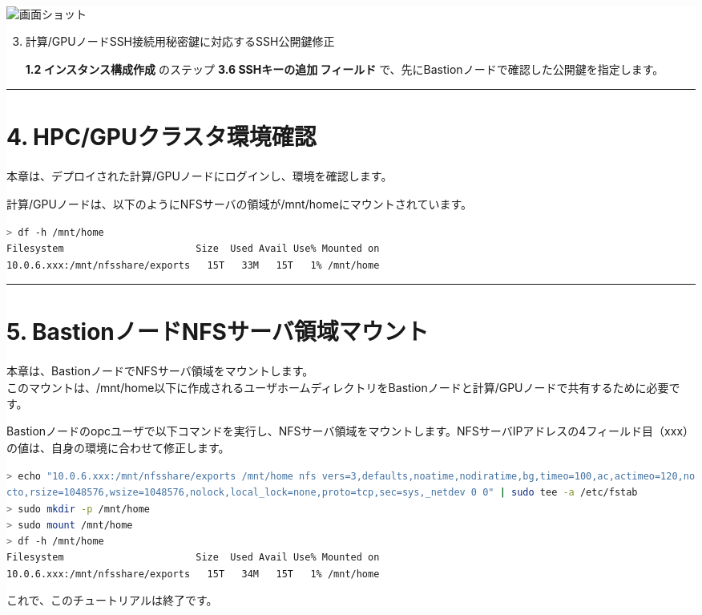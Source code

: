    ![画面ショット](console_page03.png)

3. 計算/GPUノードSSH接続用秘密鍵に対応するSSH公開鍵修正

   **1.2 インスタンス構成作成** のステップ **3.6 SSHキーの追加 フィールド** で、先にBastionノードで確認した公開鍵を指定します。

***
# 4. HPC/GPUクラスタ環境確認

本章は、デプロイされた計算/GPUノードにログインし、環境を確認します。

計算/GPUノードは、以下のようにNFSサーバの領域が/mnt/homeにマウントされています。

```sh
> df -h /mnt/home
Filesystem                       Size  Used Avail Use% Mounted on
10.0.6.xxx:/mnt/nfsshare/exports   15T   33M   15T   1% /mnt/home
```

***
# 5. BastionノードNFSサーバ領域マウント

本章は、BastionノードでNFSサーバ領域をマウントします。  
このマウントは、/mnt/home以下に作成されるユーザホームディレクトリをBastionノードと計算/GPUノードで共有するために必要です。

Bastionノードのopcユーザで以下コマンドを実行し、NFSサーバ領域をマウントします。NFSサーバIPアドレスの4フィールド目（xxx）の値は、自身の環境に合わせて修正します。

```sh 
> echo "10.0.6.xxx:/mnt/nfsshare/exports /mnt/home nfs vers=3,defaults,noatime,nodiratime,bg,timeo=100,ac,actimeo=120,nocto,rsize=1048576,wsize=1048576,nolock,local_lock=none,proto=tcp,sec=sys,_netdev 0 0" | sudo tee -a /etc/fstab
> sudo mkdir -p /mnt/home
> sudo mount /mnt/home
> df -h /mnt/home
Filesystem                       Size  Used Avail Use% Mounted on
10.0.6.xxx:/mnt/nfsshare/exports   15T   34M   15T   1% /mnt/home
```

これで、このチュートリアルは終了です。
